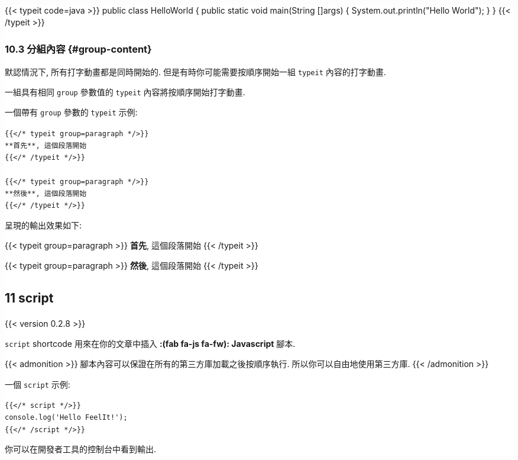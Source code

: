 {{< typeit code=java >}}
public class HelloWorld {
    public static void main(String []args) {
        System.out.println("Hello World");
    }
}
{{< /typeit >}}

### 10.3 分組內容 {#group-content}

默認情況下, 所有打字動畫都是同時開始的.
但是有時你可能需要按順序開始一組 `typeit` 內容的打字動畫.

一組具有相同 `group` 參數值的 `typeit` 內容將按順序開始打字動畫.

一個帶有 `group` 參數的 `typeit` 示例:

```markdown
{{</* typeit group=paragraph */>}}
**首先**, 這個段落開始
{{</* /typeit */>}}

{{</* typeit group=paragraph */>}}
**然後**, 這個段落開始
{{</* /typeit */>}}
```

呈現的輸出效果如下:

{{< typeit group=paragraph >}}
**首先**, 這個段落開始
{{< /typeit >}}

{{< typeit group=paragraph >}}
**然後**, 這個段落開始
{{< /typeit >}}

## 11 script

{{< version 0.2.8 >}}

`script` shortcode 用來在你的文章中插入 **:(fab fa-js fa-fw): Javascript** 腳本.

{{< admonition >}}
腳本內容可以保證在所有的第三方庫加載之後按順序執行.
所以你可以自由地使用第三方庫.
{{< /admonition >}}

一個 `script` 示例:

```markdown
{{</* script */>}}
console.log('Hello FeelIt!');
{{</* /script */>}}
```

你可以在開發者工具的控制台中看到輸出.
